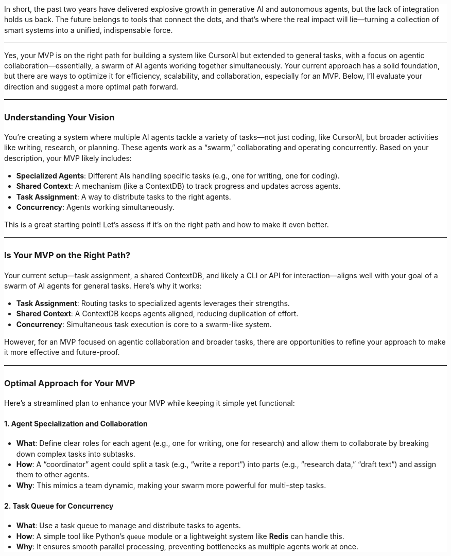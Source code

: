 In short, the past two years have delivered explosive growth in generative AI and autonomous agents, but the lack of integration holds us back. The future belongs to tools that connect the dots, and that’s where the real impact will lie—turning a collection of smart systems into a unified, indispensable force.

---------------------------------------------------------------------------------------------------------

Yes, your MVP is on the right path for building a system like CursorAI but extended to general tasks, with a focus on agentic collaboration—essentially, a swarm of AI agents working together simultaneously. Your current approach has a solid foundation, but there are ways to optimize it for efficiency, scalability, and collaboration, especially for an MVP. Below, I’ll evaluate your direction and suggest a more optimal path forward.

---

### Understanding Your Vision
You’re creating a system where multiple AI agents tackle a variety of tasks—not just coding, like CursorAI, but broader activities like writing, research, or planning. These agents work as a “swarm,” collaborating and operating concurrently. Based on your description, your MVP likely includes:
- **Specialized Agents**: Different AIs handling specific tasks (e.g., one for writing, one for coding).
- **Shared Context**: A mechanism (like a ContextDB) to track progress and updates across agents.
- **Task Assignment**: A way to distribute tasks to the right agents.
- **Concurrency**: Agents working simultaneously.

This is a great starting point! Let’s assess if it’s on the right path and how to make it even better.

---

### Is Your MVP on the Right Path?
Your current setup—task assignment, a shared ContextDB, and likely a CLI or API for interaction—aligns well with your goal of a swarm of AI agents for general tasks. Here’s why it works:
- **Task Assignment**: Routing tasks to specialized agents leverages their strengths.
- **Shared Context**: A ContextDB keeps agents aligned, reducing duplication of effort.
- **Concurrency**: Simultaneous task execution is core to a swarm-like system.

However, for an MVP focused on agentic collaboration and broader tasks, there are opportunities to refine your approach to make it more effective and future-proof.

---

### Optimal Approach for Your MVP
Here’s a streamlined plan to enhance your MVP while keeping it simple yet functional:

#### 1. **Agent Specialization and Collaboration**
- **What**: Define clear roles for each agent (e.g., one for writing, one for research) and allow them to collaborate by breaking down complex tasks into subtasks.
- **How**: A “coordinator” agent could split a task (e.g., “write a report”) into parts (e.g., “research data,” “draft text”) and assign them to other agents.
- **Why**: This mimics a team dynamic, making your swarm more powerful for multi-step tasks.

#### 2. **Task Queue for Concurrency**
- **What**: Use a task queue to manage and distribute tasks to agents.
- **How**: A simple tool like Python’s `queue` module or a lightweight system like **Redis** can handle this.
- **Why**: It ensures smooth parallel processing, preventing bottlenecks as multiple agents work at once.
